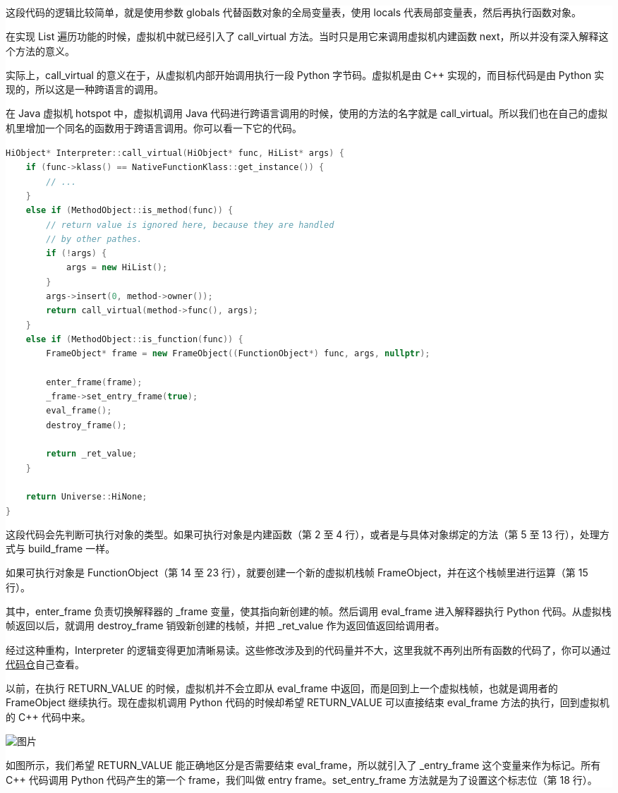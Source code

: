 这段代码的逻辑比较简单，就是使用参数 globals 代替函数对象的全局变量表，使用 locals 代表局部变量表，然后再执行函数对象。

在实现 List 遍历功能的时候，虚拟机中就已经引入了 call\_virtual 方法。当时只是用它来调用虚拟机内建函数 next，所以并没有深入解释这个方法的意义。

实际上，call\_virtual 的意义在于，从虚拟机内部开始调用执行一段 Python 字节码。虚拟机是由 C++ 实现的，而目标代码是由 Python 实现的，所以这是一种跨语言的调用。

在 Java 虚拟机 hotspot 中，虚拟机调用 Java 代码进行跨语言调用的时候，使用的方法的名字就是 call\_virtual。所以我们也在自己的虚拟机里增加一个同名的函数用于跨语言调用。你可以看一下它的代码。

```c++
HiObject* Interpreter::call_virtual(HiObject* func, HiList* args) {
    if (func->klass() == NativeFunctionKlass::get_instance()) {
        // ...
    }
    else if (MethodObject::is_method(func)) {
        // return value is ignored here, because they are handled
        // by other pathes.
        if (!args) {
            args = new HiList();
        }
        args->insert(0, method->owner());
        return call_virtual(method->func(), args);
    }
    else if (MethodObject::is_function(func)) {
        FrameObject* frame = new FrameObject((FunctionObject*) func, args, nullptr);

        enter_frame(frame);
        _frame->set_entry_frame(true);
        eval_frame();
        destroy_frame();

        return _ret_value;
    }

    return Universe::HiNone;
}
```

这段代码会先判断可执行对象的类型。如果可执行对象是内建函数（第 2 至 4 行），或者是与具体对象绑定的方法（第 5 至 13 行），处理方式与 build\_frame 一样。

如果可执行对象是 FunctionObject（第 14 至 23 行），就要创建一个新的虚拟机栈帧 FrameObject，并在这个栈帧里进行运算（第 15 行）。

其中，enter\_frame 负责切换解释器的 \_frame 变量，使其指向新创建的帧。然后调用 eval\_frame 进入解释器执行 Python 代码。从虚拟栈帧返回以后，就调用 destroy\_frame 销毁新创建的栈帧，并把 \_ret\_value 作为返回值返回给调用者。

经过这种重构，Interpreter 的逻辑变得更加清晰易读。这些修改涉及到的代码量并不大，这里我就不再列出所有函数的代码了，你可以通过[代码仓](https://gitee.com/hinus/pythonvm/tree/geektime/)自己查看。

以前，在执行 RETURN\_VALUE 的时候，虚拟机并不会立即从 eval\_frame 中返回，而是回到上一个虚拟栈帧，也就是调用者的 FrameObject 继续执行。现在虚拟机调用 Python 代码的时候却希望 RETURN\_VALUE 可以直接结束 eval\_frame 方法的执行，回到虚拟机的 C++ 代码中来。

![图片](https://static001.geekbang.org/resource/image/0f/84/0f201de8c81bdac36bba48dd618a5984.png?wh=2118x774)

如图所示，我们希望 RETURN\_VALUE 能正确地区分是否需要结束 eval\_frame，所以就引入了 \_entry\_frame 这个变量来作为标记。所有 C++ 代码调用 Python 代码产生的第一个 frame，我们叫做 entry frame。set\_entry\_frame 方法就是为了设置这个标志位（第 18 行）。
